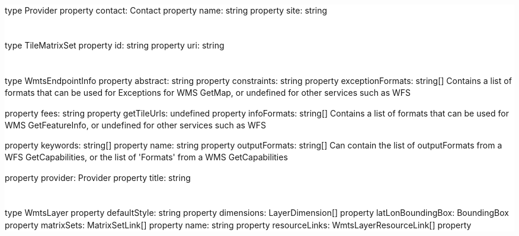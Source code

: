 type
Provider
   property
contact: Contact
   property
name: string
   property
site: string
#
type
TileMatrixSet
   property
id: string
   property
uri: string
#
type
WmtsEndpointInfo
   property
abstract: string
   property
constraints: string
   property
exceptionFormats: string[]
Contains a list of formats that can be used for Exceptions for WMS GetMap, or undefined for other services such as WFS

   property
fees: string
   property
getTileUrls: undefined
   property
infoFormats: string[]
Contains a list of formats that can be used for WMS GetFeatureInfo, or undefined for other services such as WFS

   property
keywords: string[]
   property
name: string
   property
outputFormats: string[]
Can contain the list of outputFormats from a WFS GetCapabilities, or the list of 'Formats' from a WMS GetCapabilities

   property
provider: Provider
   property
title: string
#
type
WmtsLayer
   property
defaultStyle: string
   property
dimensions: LayerDimension[]
   property
latLonBoundingBox: BoundingBox
   property
matrixSets: MatrixSetLink[]
   property
name: string
   property
resourceLinks: WmtsLayerResourceLink[]
   property